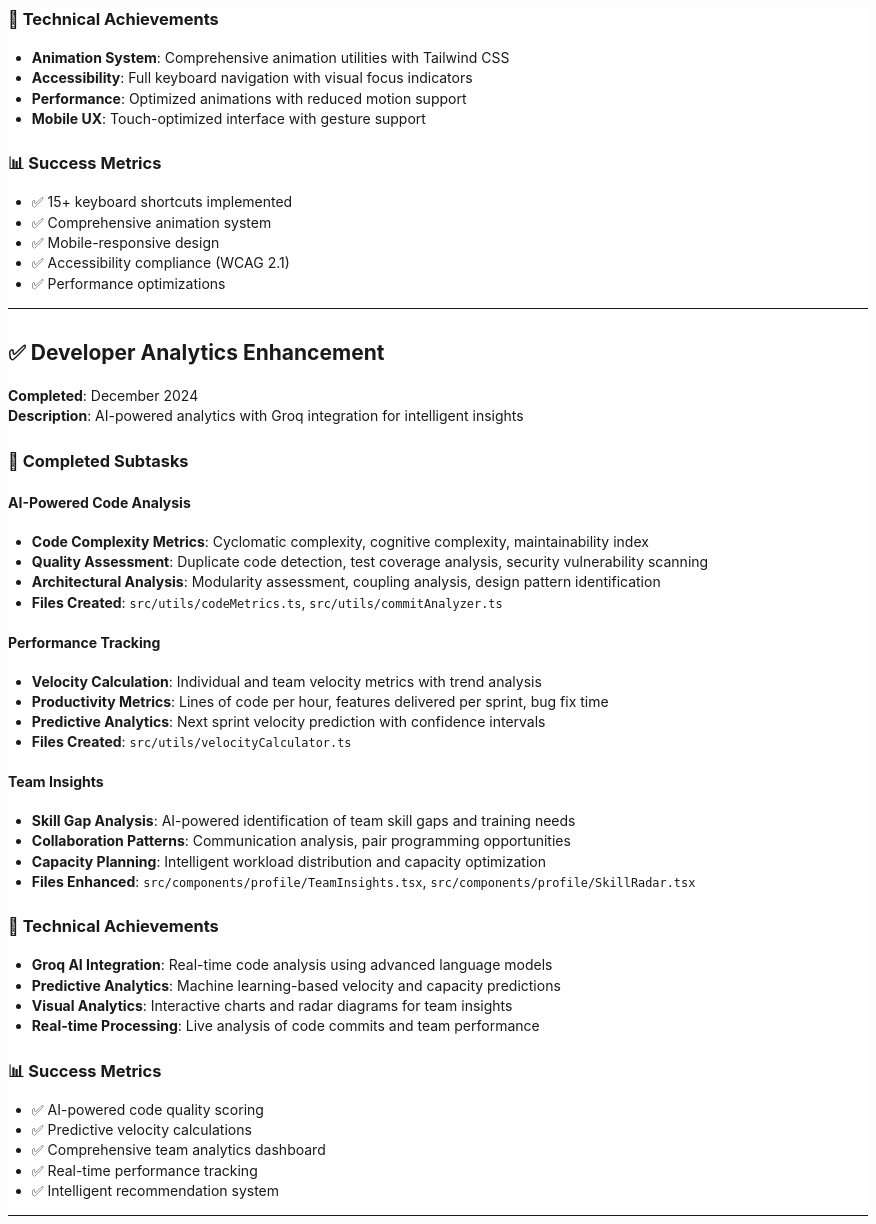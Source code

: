 ### 🚀 **Technical Achievements**
- **Animation System**: Comprehensive animation utilities with Tailwind CSS
- **Accessibility**: Full keyboard navigation with visual focus indicators
- **Performance**: Optimized animations with reduced motion support
- **Mobile UX**: Touch-optimized interface with gesture support

### 📊 **Success Metrics**
- ✅ 15+ keyboard shortcuts implemented
- ✅ Comprehensive animation system
- ✅ Mobile-responsive design
- ✅ Accessibility compliance (WCAG 2.1)
- ✅ Performance optimizations

---

## ✅ **Developer Analytics Enhancement** 
**Completed**: December 2024  
**Description**: AI-powered analytics with Groq integration for intelligent insights

### 🎯 **Completed Subtasks**

#### **AI-Powered Code Analysis**
- **Code Complexity Metrics**: Cyclomatic complexity, cognitive complexity, maintainability index
- **Quality Assessment**: Duplicate code detection, test coverage analysis, security vulnerability scanning
- **Architectural Analysis**: Modularity assessment, coupling analysis, design pattern identification
- **Files Created**: `src/utils/codeMetrics.ts`, `src/utils/commitAnalyzer.ts`

#### **Performance Tracking**
- **Velocity Calculation**: Individual and team velocity metrics with trend analysis
- **Productivity Metrics**: Lines of code per hour, features delivered per sprint, bug fix time
- **Predictive Analytics**: Next sprint velocity prediction with confidence intervals
- **Files Created**: `src/utils/velocityCalculator.ts`

#### **Team Insights**
- **Skill Gap Analysis**: AI-powered identification of team skill gaps and training needs
- **Collaboration Patterns**: Communication analysis, pair programming opportunities
- **Capacity Planning**: Intelligent workload distribution and capacity optimization
- **Files Enhanced**: `src/components/profile/TeamInsights.tsx`, `src/components/profile/SkillRadar.tsx`

### 🚀 **Technical Achievements**
- **Groq AI Integration**: Real-time code analysis using advanced language models
- **Predictive Analytics**: Machine learning-based velocity and capacity predictions
- **Visual Analytics**: Interactive charts and radar diagrams for team insights
- **Real-time Processing**: Live analysis of code commits and team performance

### 📊 **Success Metrics**
- ✅ AI-powered code quality scoring
- ✅ Predictive velocity calculations
- ✅ Comprehensive team analytics dashboard
- ✅ Real-time performance tracking
- ✅ Intelligent recommendation system

---